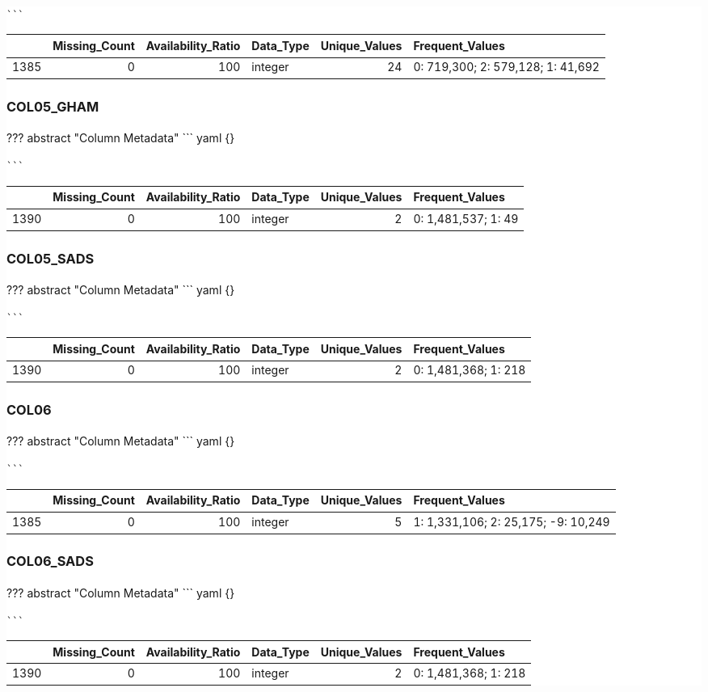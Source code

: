     ```
|      |   Missing_Count |   Availability_Ratio | Data_Type   |   Unique_Values | Frequent_Values                   |
|-----:|----------------:|---------------------:|:------------|----------------:|:----------------------------------|
| 1385 |               0 |                  100 | integer     |              24 | 0: 719,300; 2: 579,128; 1: 41,692 |


### COL05_GHAM

??? abstract "Column Metadata"
    ``` yaml
    {}
    
    ```
|      |   Missing_Count |   Availability_Ratio | Data_Type   |   Unique_Values | Frequent_Values     |
|-----:|----------------:|---------------------:|:------------|----------------:|:--------------------|
| 1390 |               0 |                  100 | integer     |               2 | 0: 1,481,537; 1: 49 |


### COL05_SADS

??? abstract "Column Metadata"
    ``` yaml
    {}
    
    ```
|      |   Missing_Count |   Availability_Ratio | Data_Type   |   Unique_Values | Frequent_Values      |
|-----:|----------------:|---------------------:|:------------|----------------:|:---------------------|
| 1390 |               0 |                  100 | integer     |               2 | 0: 1,481,368; 1: 218 |


### COL06

??? abstract "Column Metadata"
    ``` yaml
    {}
    
    ```
|      |   Missing_Count |   Availability_Ratio | Data_Type   |   Unique_Values | Frequent_Values                     |
|-----:|----------------:|---------------------:|:------------|----------------:|:------------------------------------|
| 1385 |               0 |                  100 | integer     |               5 | 1: 1,331,106; 2: 25,175; -9: 10,249 |


### COL06_SADS

??? abstract "Column Metadata"
    ``` yaml
    {}
    
    ```
|      |   Missing_Count |   Availability_Ratio | Data_Type   |   Unique_Values | Frequent_Values      |
|-----:|----------------:|---------------------:|:------------|----------------:|:---------------------|
| 1390 |               0 |                  100 | integer     |               2 | 0: 1,481,368; 1: 218 |
